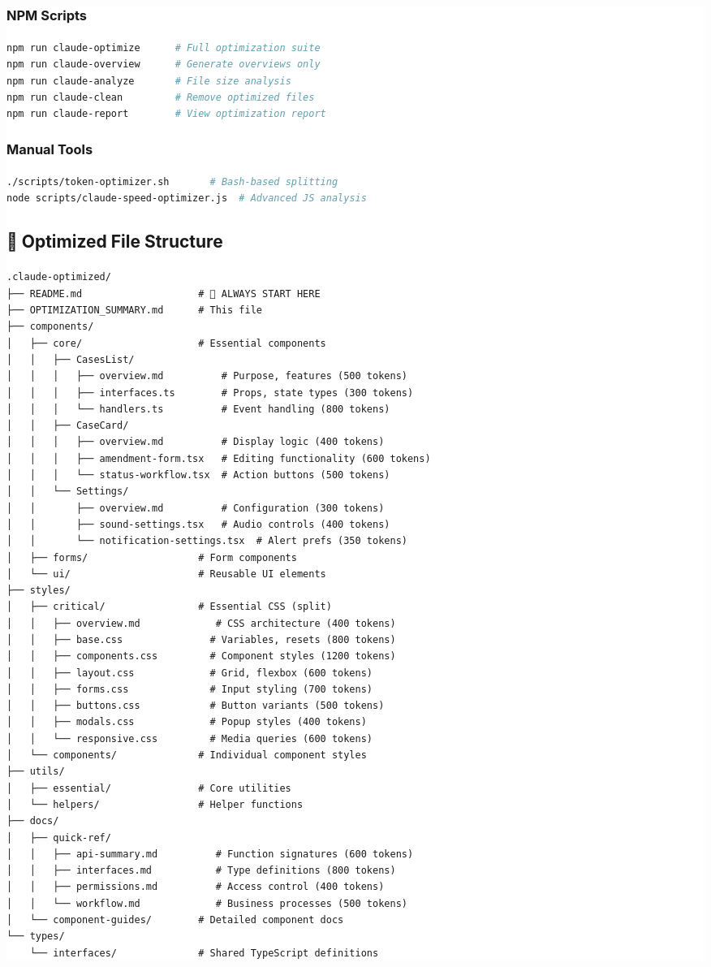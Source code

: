 ### NPM Scripts
```bash
npm run claude-optimize      # Full optimization suite
npm run claude-overview      # Generate overviews only
npm run claude-analyze       # File size analysis
npm run claude-clean         # Remove optimized files
npm run claude-report        # View optimization report
```

### Manual Tools
```bash
./scripts/token-optimizer.sh       # Bash-based splitting
node scripts/claude-speed-optimizer.js  # Advanced JS analysis
```

## 📁 Optimized File Structure

```
.claude-optimized/
├── README.md                    # 🎯 ALWAYS START HERE
├── OPTIMIZATION_SUMMARY.md      # This file
├── components/
│   ├── core/                    # Essential components
│   │   ├── CasesList/
│   │   │   ├── overview.md          # Purpose, features (500 tokens)
│   │   │   ├── interfaces.ts        # Props, state types (300 tokens)
│   │   │   └── handlers.ts          # Event handling (800 tokens)
│   │   ├── CaseCard/
│   │   │   ├── overview.md          # Display logic (400 tokens)
│   │   │   ├── amendment-form.tsx   # Editing functionality (600 tokens)
│   │   │   └── status-workflow.tsx  # Action buttons (500 tokens)
│   │   └── Settings/
│   │       ├── overview.md          # Configuration (300 tokens)
│   │       ├── sound-settings.tsx   # Audio controls (400 tokens)
│   │       └── notification-settings.tsx  # Alert prefs (350 tokens)
│   ├── forms/                   # Form components
│   └── ui/                      # Reusable UI elements
├── styles/
│   ├── critical/                # Essential CSS (split)
│   │   ├── overview.md             # CSS architecture (400 tokens)
│   │   ├── base.css               # Variables, resets (800 tokens)
│   │   ├── components.css         # Component styles (1200 tokens)
│   │   ├── layout.css             # Grid, flexbox (600 tokens)
│   │   ├── forms.css              # Input styling (700 tokens)
│   │   ├── buttons.css            # Button variants (500 tokens)
│   │   ├── modals.css             # Popup styles (400 tokens)
│   │   └── responsive.css         # Media queries (600 tokens)
│   └── components/              # Individual component styles
├── utils/
│   ├── essential/               # Core utilities
│   └── helpers/                 # Helper functions
├── docs/
│   ├── quick-ref/
│   │   ├── api-summary.md          # Function signatures (600 tokens)
│   │   ├── interfaces.md           # Type definitions (800 tokens)
│   │   ├── permissions.md          # Access control (400 tokens)
│   │   └── workflow.md             # Business processes (500 tokens)
│   └── component-guides/        # Detailed component docs
└── types/
    └── interfaces/              # Shared TypeScript definitions
```
